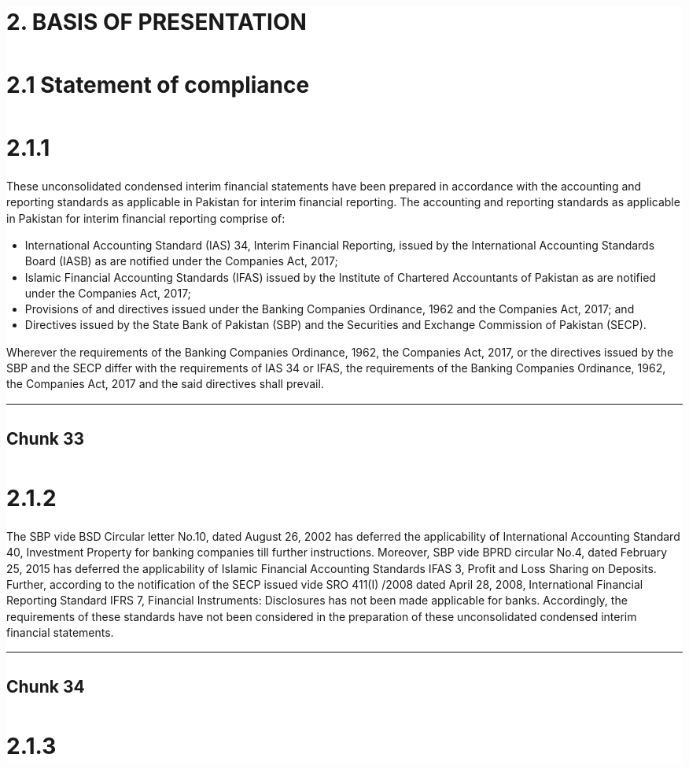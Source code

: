 # 2. BASIS OF PRESENTATION

# 2.1 Statement of compliance

# 2.1.1

These unconsolidated condensed interim financial statements have been prepared in accordance with the accounting and reporting standards as applicable in Pakistan for interim financial reporting. The accounting and reporting standards as applicable in Pakistan for interim financial reporting comprise of:

- International Accounting Standard (IAS) 34, Interim Financial Reporting, issued by the International Accounting Standards Board (IASB) as are notified under the Companies Act, 2017;
- Islamic Financial Accounting Standards (IFAS) issued by the Institute of Chartered Accountants of Pakistan as are notified under the Companies Act, 2017;
- Provisions of and directives issued under the Banking Companies Ordinance, 1962 and the Companies Act, 2017; and
- Directives issued by the State Bank of Pakistan (SBP) and the Securities and Exchange Commission of Pakistan (SECP).

Wherever the requirements of the Banking Companies Ordinance, 1962, the Companies Act, 2017, or the directives issued by the SBP and the SECP differ with the requirements of IAS 34 or IFAS, the requirements of the Banking Companies Ordinance, 1962, the Companies Act, 2017 and the said directives shall prevail.

---

## Chunk 33

# 2.1.2

The SBP vide BSD Circular letter No.10, dated August 26, 2002 has deferred the applicability of International Accounting Standard 40, Investment Property for banking companies till further instructions. Moreover, SBP vide BPRD circular No.4, dated February 25, 2015 has deferred the applicability of Islamic Financial Accounting Standards IFAS 3, Profit and Loss Sharing on Deposits. Further, according to the notification of the SECP issued vide SRO 411(I) /2008 dated April 28, 2008, International Financial Reporting Standard IFRS 7, Financial Instruments: Disclosures has not been made applicable for banks. Accordingly, the requirements of these standards have not been considered in the preparation of these unconsolidated condensed interim financial statements.

---

## Chunk 34

# 2.1.3

